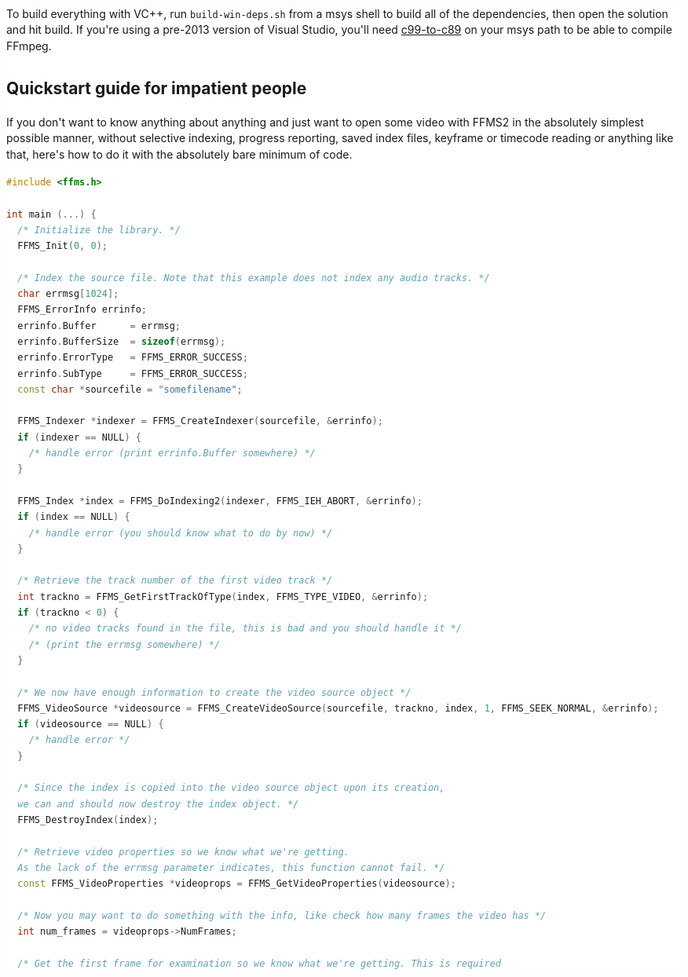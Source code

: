 To build everything with VC++, run `build-win-deps.sh` from a msys shell to build all of the dependencies, then open the solution and hit build.
If you're using a pre-2013 version of Visual Studio, you'll need [c99-to-c89][c99-to-c89] on your msys path to be able to compile FFmpeg.

[libav]: http://www.libav.org
[ffmpeg]: http://www.ffmpeg.org
[zlib]: http://www.zlib.net
[c99-to-c89]: http://download.videolan.org/pub/contrib/c99-to-c89/

## Quickstart guide for impatient people
If you don't want to know anything about anything and just want to open some video with FFMS2 in the absolutely simplest possible manner, without selective indexing, progress reporting, saved index files, keyframe or timecode reading or anything like that, here's how to do it with the absolutely bare minimum of code.

```c++
#include <ffms.h>

int main (...) {
  /* Initialize the library. */
  FFMS_Init(0, 0);

  /* Index the source file. Note that this example does not index any audio tracks. */
  char errmsg[1024];
  FFMS_ErrorInfo errinfo;
  errinfo.Buffer      = errmsg;
  errinfo.BufferSize  = sizeof(errmsg);
  errinfo.ErrorType   = FFMS_ERROR_SUCCESS;
  errinfo.SubType     = FFMS_ERROR_SUCCESS;
  const char *sourcefile = "somefilename";
  
  FFMS_Indexer *indexer = FFMS_CreateIndexer(sourcefile, &errinfo);
  if (indexer == NULL) {
    /* handle error (print errinfo.Buffer somewhere) */
  }
  
  FFMS_Index *index = FFMS_DoIndexing2(indexer, FFMS_IEH_ABORT, &errinfo);
  if (index == NULL) {
    /* handle error (you should know what to do by now) */
  } 

  /* Retrieve the track number of the first video track */
  int trackno = FFMS_GetFirstTrackOfType(index, FFMS_TYPE_VIDEO, &errinfo);
  if (trackno < 0) {
    /* no video tracks found in the file, this is bad and you should handle it */
    /* (print the errmsg somewhere) */
  }

  /* We now have enough information to create the video source object */
  FFMS_VideoSource *videosource = FFMS_CreateVideoSource(sourcefile, trackno, index, 1, FFMS_SEEK_NORMAL, &errinfo);
  if (videosource == NULL) {
    /* handle error */
  }

  /* Since the index is copied into the video source object upon its creation,
  we can and should now destroy the index object. */
  FFMS_DestroyIndex(index);

  /* Retrieve video properties so we know what we're getting.
  As the lack of the errmsg parameter indicates, this function cannot fail. */
  const FFMS_VideoProperties *videoprops = FFMS_GetVideoProperties(videosource);

  /* Now you may want to do something with the info, like check how many frames the video has */
  int num_frames = videoprops->NumFrames;

  /* Get the first frame for examination so we know what we're getting. This is required
```

[errorhandling]: #function-reference
[Init]: #ffms_init---initializes-the-library
[GetLogLevel]: #ffms_getloglevel---gets-ffmpeg-message-level
[SetLogLevel]: #ffms_setloglevel---sets-ffmpeg-message-level
[CreateVideoSource]: #ffms_createvideosource---creates-a-video-source-object
[CreateAudioSource]: #ffms_createaudiosource---creates-an-audio-source-object
[DestroyVideoSource]: #ffms_destroyvideosource-ffms_destroyaudiosource---deallocates-a-video-or-audio-source-object
[DestroyAudioSource]: #ffms_destroyvideosource-ffms_destroyaudiosource---deallocates-a-video-or-audio-source-object
[GetVideoProperties]: #ffms_getvideoproperties---retrieves-video-properties
[GetAudioProperties]: #ffms_getaudioproperties---retrieves-audio-properties
[GetFrame]: #ffms_getframe---retrieves-a-given-video-frame
[GetFrameByTime]: #ffms_getframebytime---retrieves-a-video-frame-at-a-given-timestamp
[GetAudio]: #ffms_getaudio---decodes-a-number-of-audio-samples
[SetOutputFormatV2]: #ffms_setoutputformatv2---sets-the-output-format-for-video-frames
[ResetOutputFormatV]: #ffms_resetoutputformatv---resets-the-video-output-format
[SetInputFormatV]: #ffms_setinputformatv---override-the-source-format-for-video-frames
[ResetInputFormatV]: #ffms_resetinputformatv---resets-the-video-input-format
[DestroyIndex]: #ffms_destroyindex---deallocates-an-index-object
[GetSourceType]: #ffms_getsourcetype---gets-which-source-module-was-used-to-open-the-given-index
[GetSourceTypeI]: #ffms_getsourcetypei---gets-which-source-module-was-used-to-open-the-given-indexer
[GetErrorHandling]: #ffms_geterrorhandling---gets-which-error-handling-mode-was-used-when-creating-the-given-index
[GetFirstTrackOfType]: #ffms_getfirsttrackoftype---gets-the-track-number-of-the-first-track-of-a-given-type
[GetFirstIndexedTrackOfType]: #ffms_getfirstindexedtrackoftype---gets-the-track-number-of-the-first-track-of-a-given-type
[GetNumTracks]: #ffms_getnumtracks---gets-the-number-of-tracks-in-a-given-index
[GetNumTracksI]: #ffms_getnumtracksi---gets-the-number-of-tracks-in-a-given-indexer
[GetTrackType]: #ffms_gettracktype---gets-the-track-type-of-a-given-track
[GetTrackTypeI]: #ffms_gettracktypei---gets-the-track-type-of-a-given-track
[GetCodecNameI]: #ffms_getcodecnamei---gets-the-name-of-the-codec-used-for-a-given-track
[GetFormatNameI]: #ffms_getformatnamei---gets-the-name-of-the-container-format-used-in-the-given-indexer
[GetNumFrames]: #ffms_getnumframes---gets-the-number-of-frames-in-a-given-track
[GetFrameInfo]: #ffms_getframeinfo---gets-information-about-a-given-frame
[GetTrackFromIndex]: #ffms_gettrackfromindex---retrieves-track-info-from-an-index
[GetTrackFromVideo]: #ffms_gettrackfromvideo-ffms_gettrackfromaudio---retrieves-track-info-from-audio-or-video-source
[GetTrackFromAudio]: #ffms_gettrackfromvideo-ffms_gettrackfromaudio---retrieves-track-info-from-audio-or-video-source
[GetTimeBase]: #ffms_gettimebase---retrieves-the-time-base-for-the-given-track
[WriteTimecodes]: #ffms_writetimecodes---writes-timecodes-for-the-given-track-to-disk
[DefaultAudioFilename]: #ffms_defaultaudiofilename---default-callback-for-audio-filename-generation
[CreateIndexer]: #ffms_createindexer---creates-an-indexer-object-for-the-given-file
[CreateIndexerWithDemuxer]: #ffms_createindexerwithdemuxer---creates-an-indexer-object-for-the-given-file-using-the-given-source-module
[DoIndexing2]: #ffms_doindexing2---indexes-the-file-represented-by-an-indexer-object
[TrackIndexSettings]: #ffms_trackindexsettings---enable-or-disable-indexing-of-a-track
[TrackTypeIndexSettings]: #ffms_tracktypeindexsettings---enable-or-disable-indexing-of-a-tracks-of-a-given-type
[SetAudioNameCallback]: #ffms_setaudionamecallback---choose-the-filename-for-audio-track-dumping
[SetProgressCallback]: #ffms_setprogresscallback---set-callback-function-for-indexing-progress-updates
[CancelIndexing]: #ffms_cancelindexing---destroys-the-given-indexer-object
[ReadIndex]: #ffms_readindex---reads-an-index-file-from-disk
[IndexBelongsToFile]: #ffms_indexbelongstofile---check-if-a-given-index-belongs-to-a-given-file
[WriteIndex]: #ffms_writeindex---writes-an-index-object-to-disk
[GetPixFmt]: #ffms_getpixfmt---gets-a-colorspace-identifier-from-a-colorspace-name
[GetPresentSources]: #ffms_getpresentsources---checks-what-source-modules-the-library-was-compiled-with
[GetEnabledSources]: #ffms_getenabledsources---checks-what-source-modules-are-actually-available-for-use
[GetVersion]: #ffms_getversion---returns-ffms_version-constant
[MakeIndex]: #ffms_makeindex---indexes-a-given-source-file
[DoIndexing]: #ffms_doindexing---indexes-the-file-represented-by-an-indexer-object
[Frame]: #ffms_frame
[TrackTimeBase]: #ffms_tracktimebase
[FrameInfo]: #ffms_frameinfo
[VideoProperties]: #ffms_videoproperties
[AudioProperties]: #ffms_audioproperties
[Errors]: #ffms_errors
[Sources]: #ffms_sources
[CPUFeatures]: #ffms_cpufeatures
[SeekMode]: #ffms_seekmode
[IndexErrorHandling]: #ffms_indexerrorhandling
[TrackType]: #ffms_tracktype
[SampleFormat]: #ffms_sampleformat
[AudioChannel]: #ffms_audiochannel
[Resizers]: #ffms_resizers
[AudioDelayModes]: #ffms_audiodelaymodes
[ColorSpaces]: #ffms_colorspaces
[ColorRanges]: #ffms_colorranges